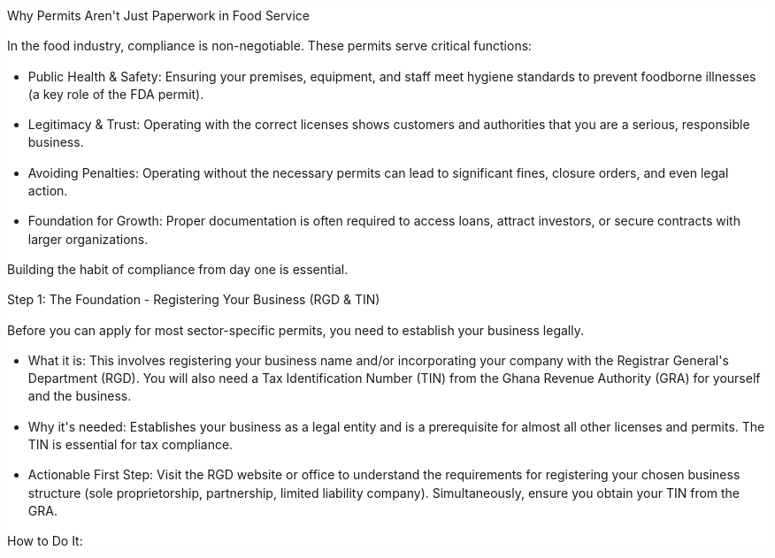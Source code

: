 


Why Permits Aren't Just Paperwork in Food Service




In the food industry, compliance is non-negotiable. These permits serve critical functions:





- Public Health & Safety: Ensuring your premises, equipment, and staff meet hygiene standards to prevent foodborne illnesses (a key role of the FDA permit).



- Legitimacy & Trust: Operating with the correct licenses shows customers and authorities that you are a serious, responsible business.



- Avoiding Penalties: Operating without the necessary permits can lead to significant fines, closure orders, and even legal action.



- Foundation for Growth: Proper documentation is often required to access loans, attract investors, or secure contracts with larger organizations.




Building the habit of compliance from day one is essential.







Step 1: The Foundation - Registering Your Business (RGD & TIN)




Before you can apply for most sector-specific permits, you need to establish your business legally.





- What it is: This involves registering your business name and/or incorporating your company with the Registrar General's Department (RGD). You will also need a Tax Identification Number (TIN) from the Ghana Revenue Authority (GRA) for yourself and the business.



- Why it's needed: Establishes your business as a legal entity and is a prerequisite for almost all other licenses and permits. The TIN is essential for tax compliance.



- Actionable First Step: Visit the RGD website or office to understand the requirements for registering your chosen business structure (sole proprietorship, partnership, limited liability company). Simultaneously, ensure you obtain your TIN from the GRA.




How to Do It:
